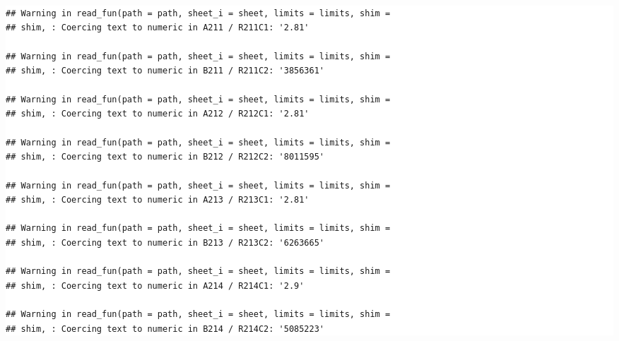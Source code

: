     ## Warning in read_fun(path = path, sheet_i = sheet, limits = limits, shim =
    ## shim, : Coercing text to numeric in A211 / R211C1: '2.81'

    ## Warning in read_fun(path = path, sheet_i = sheet, limits = limits, shim =
    ## shim, : Coercing text to numeric in B211 / R211C2: '3856361'

    ## Warning in read_fun(path = path, sheet_i = sheet, limits = limits, shim =
    ## shim, : Coercing text to numeric in A212 / R212C1: '2.81'

    ## Warning in read_fun(path = path, sheet_i = sheet, limits = limits, shim =
    ## shim, : Coercing text to numeric in B212 / R212C2: '8011595'

    ## Warning in read_fun(path = path, sheet_i = sheet, limits = limits, shim =
    ## shim, : Coercing text to numeric in A213 / R213C1: '2.81'

    ## Warning in read_fun(path = path, sheet_i = sheet, limits = limits, shim =
    ## shim, : Coercing text to numeric in B213 / R213C2: '6263665'

    ## Warning in read_fun(path = path, sheet_i = sheet, limits = limits, shim =
    ## shim, : Coercing text to numeric in A214 / R214C1: '2.9'

    ## Warning in read_fun(path = path, sheet_i = sheet, limits = limits, shim =
    ## shim, : Coercing text to numeric in B214 / R214C2: '5085223'
